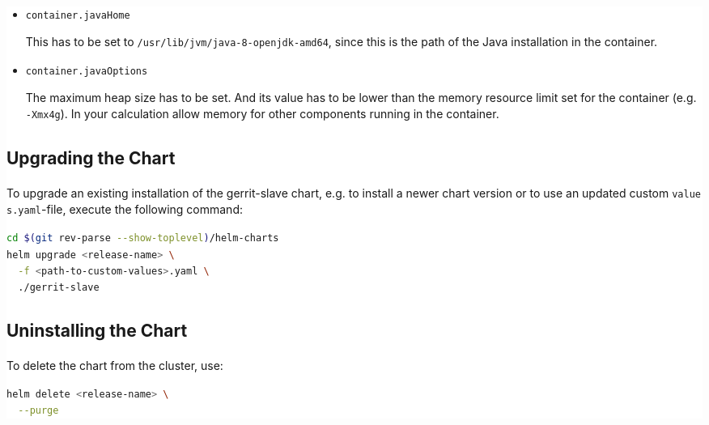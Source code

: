 - `container.javaHome`

    This has to be set to `/usr/lib/jvm/java-8-openjdk-amd64`, since this is
    the path of the Java installation in the container.

- `container.javaOptions`

    The maximum heap size has to be set. And its value has to be lower than the
    memory resource limit set for the container (e.g. `-Xmx4g`). In your calculation
    allow memory for other components running in the container.

## Upgrading the Chart

To upgrade an existing installation of the gerrit-slave chart, e.g. to install
a newer chart version or to use an updated custom `values.yaml`-file, execute
the following command:

```sh
cd $(git rev-parse --show-toplevel)/helm-charts
helm upgrade <release-name> \
  -f <path-to-custom-values>.yaml \
  ./gerrit-slave
```

## Uninstalling the Chart

To delete the chart from the cluster, use:

```sh
helm delete <release-name> \
  --purge
```

